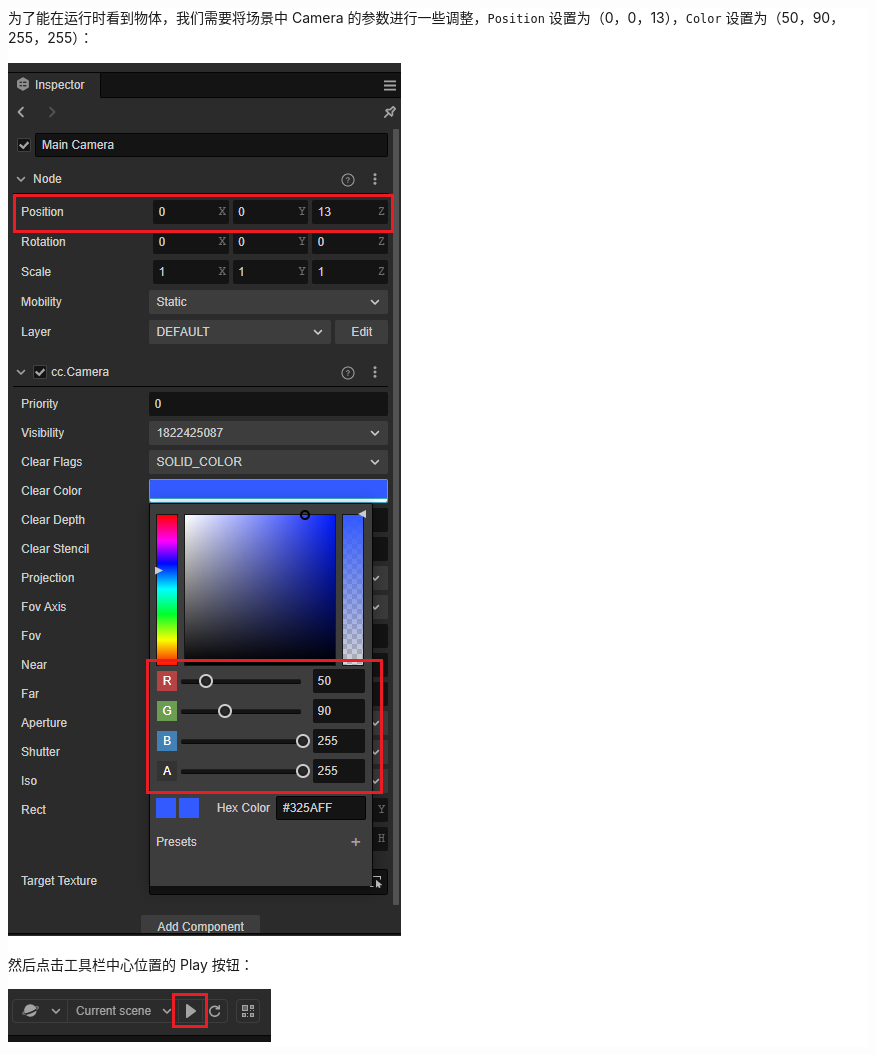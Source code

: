 为了能在运行时看到物体，我们需要将场景中 Camera 的参数进行一些调整，`Position`  设置为（0，0，13），`Color` 设置为（50，90，255，255）：

![camera setting](./images/camera-setting.png)

然后点击工具栏中心位置的 Play 按钮：

![play button](./images/play.png)
